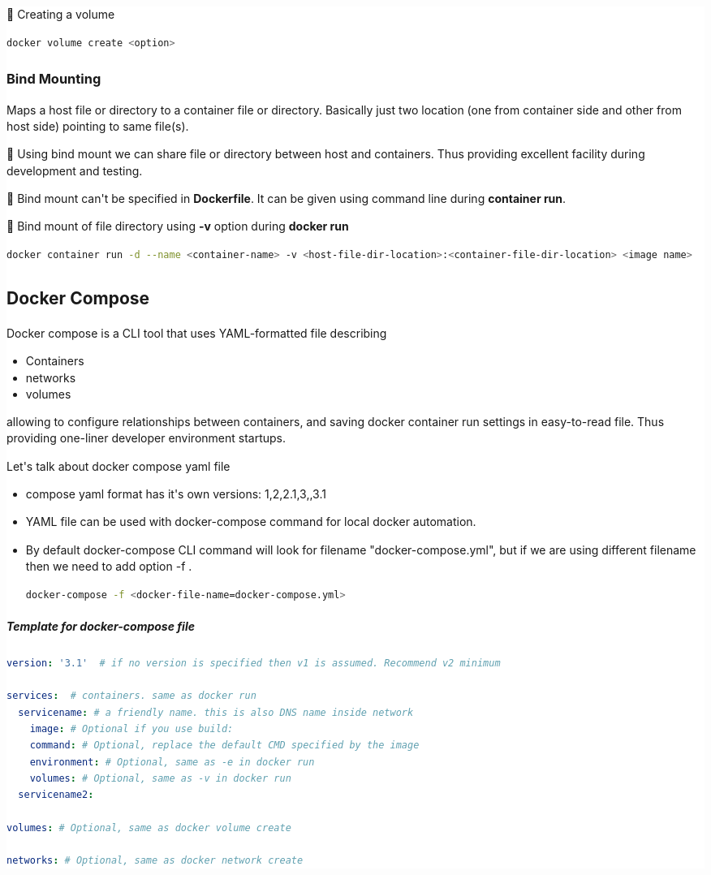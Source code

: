 :octopus: Creating a volume

```bash
docker volume create <option>
```

### Bind Mounting

Maps a host file or directory to a container file or directory. Basically just two location (one from container side and other from host side) pointing to same file(s).

:bell: Using bind mount we can share file or directory between host and containers. Thus providing excellent facility during development and testing.

:bell: Bind mount can't be specified in **Dockerfile**. It can be given using command line during **container run**. 

:octopus: Bind mount of file directory using **-v** option during **docker run**

```bash
docker container run -d --name <container-name> -v <host-file-dir-location>:<container-file-dir-location> <image name>
```



## Docker Compose

Docker compose is a CLI tool that uses YAML-formatted file describing

- Containers
- networks
- volumes

allowing to configure relationships between containers, and saving docker container run settings in easy-to-read file. Thus providing one-liner developer environment startups.

Let's talk about docker compose yaml file

- compose yaml format has it's own versions: 1,2,2.1,3,,3.1

- YAML file can be used with docker-compose command for local docker automation.

- By default docker-compose CLI command will look for filename "docker-compose.yml", but if we are using different filename then we need to add option -f  .

  ```bash
  docker-compose -f <docker-file-name=docker-compose.yml>
  ```

##### Template for docker-compose file

```yaml
version: '3.1'  # if no version is specified then v1 is assumed. Recommend v2 minimum

services:  # containers. same as docker run
  servicename: # a friendly name. this is also DNS name inside network
    image: # Optional if you use build:
    command: # Optional, replace the default CMD specified by the image
    environment: # Optional, same as -e in docker run
    volumes: # Optional, same as -v in docker run
  servicename2:

volumes: # Optional, same as docker volume create

networks: # Optional, same as docker network create

```
